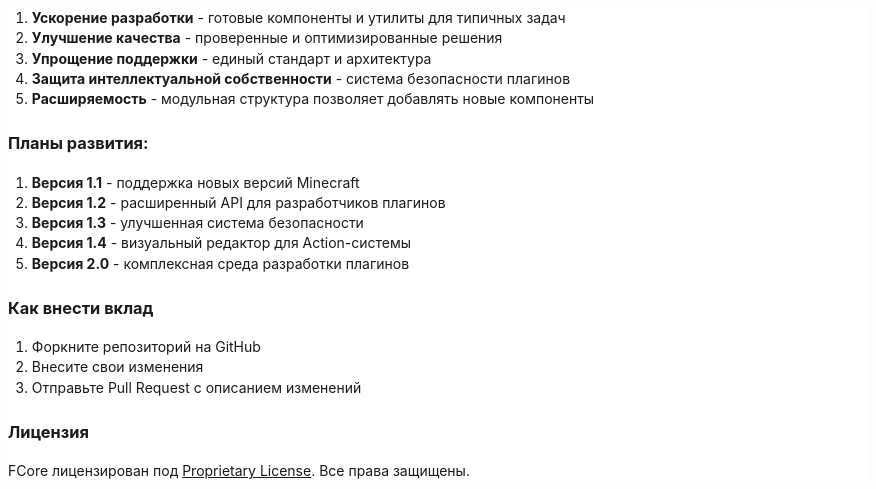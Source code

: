 1. **Ускорение разработки** - готовые компоненты и утилиты для типичных задач
2. **Улучшение качества** - проверенные и оптимизированные решения
3. **Упрощение поддержки** - единый стандарт и архитектура
4. **Защита интеллектуальной собственности** - система безопасности плагинов
5. **Расширяемость** - модульная структура позволяет добавлять новые компоненты

### Планы развития:

1. **Версия 1.1** - поддержка новых версий Minecraft
2. **Версия 1.2** - расширенный API для разработчиков плагинов
3. **Версия 1.3** - улучшенная система безопасности
4. **Версия 1.4** - визуальный редактор для Action-системы
5. **Версия 2.0** - комплексная среда разработки плагинов

### Как внести вклад

1. Форкните репозиторий на GitHub
2. Внесите свои изменения
3. Отправьте Pull Request с описанием изменений

### Лицензия

FCore лицензирован под [Proprietary License](LICENSE). Все права защищены. 